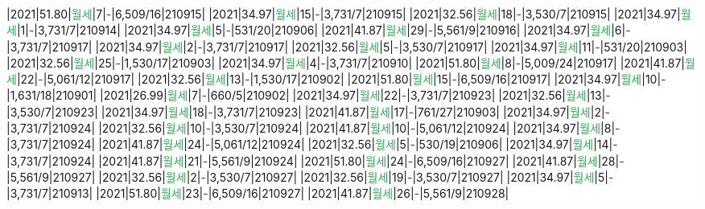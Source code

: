 |2021|51.80|<span style="color:#34a853">월세</span>|7|<span style="color:#444444">-</span>|6,509/16|210915|
|2021|34.97|<span style="color:#34a853">월세</span>|15|<span style="color:#444444">-</span>|3,731/7|210915|
|2021|32.56|<span style="color:#34a853">월세</span>|18|<span style="color:#444444">-</span>|3,530/7|210915|
|2021|34.97|<span style="color:#34a853">월세</span>|1|<span style="color:#444444">-</span>|3,731/7|210914|
|2021|34.97|<span style="color:#34a853">월세</span>|5|<span style="color:#444444">-</span>|531/20|210906|
|2021|41.87|<span style="color:#34a853">월세</span>|29|<span style="color:#444444">-</span>|5,561/9|210916|
|2021|34.97|<span style="color:#34a853">월세</span>|6|<span style="color:#444444">-</span>|3,731/7|210917|
|2021|34.97|<span style="color:#34a853">월세</span>|2|<span style="color:#444444">-</span>|3,731/7|210917|
|2021|32.56|<span style="color:#34a853">월세</span>|5|<span style="color:#444444">-</span>|3,530/7|210917|
|2021|34.97|<span style="color:#34a853">월세</span>|11|<span style="color:#444444">-</span>|531/20|210903|
|2021|32.56|<span style="color:#34a853">월세</span>|25|<span style="color:#444444">-</span>|1,530/17|210903|
|2021|34.97|<span style="color:#34a853">월세</span>|4|<span style="color:#444444">-</span>|3,731/7|210910|
|2021|51.80|<span style="color:#34a853">월세</span>|8|<span style="color:#444444">-</span>|5,009/24|210917|
|2021|41.87|<span style="color:#34a853">월세</span>|22|<span style="color:#444444">-</span>|5,061/12|210917|
|2021|32.56|<span style="color:#34a853">월세</span>|13|<span style="color:#444444">-</span>|1,530/17|210902|
|2021|51.80|<span style="color:#34a853">월세</span>|15|<span style="color:#444444">-</span>|6,509/16|210917|
|2021|34.97|<span style="color:#34a853">월세</span>|10|<span style="color:#444444">-</span>|1,631/18|210901|
|2021|26.99|<span style="color:#34a853">월세</span>|7|<span style="color:#444444">-</span>|660/5|210902|
|2021|34.97|<span style="color:#34a853">월세</span>|22|<span style="color:#444444">-</span>|3,731/7|210923|
|2021|32.56|<span style="color:#34a853">월세</span>|13|<span style="color:#444444">-</span>|3,530/7|210923|
|2021|34.97|<span style="color:#34a853">월세</span>|18|<span style="color:#444444">-</span>|3,731/7|210923|
|2021|41.87|<span style="color:#34a853">월세</span>|17|<span style="color:#444444">-</span>|761/27|210903|
|2021|34.97|<span style="color:#34a853">월세</span>|2|<span style="color:#444444">-</span>|3,731/7|210924|
|2021|32.56|<span style="color:#34a853">월세</span>|10|<span style="color:#444444">-</span>|3,530/7|210924|
|2021|41.87|<span style="color:#34a853">월세</span>|10|<span style="color:#444444">-</span>|5,061/12|210924|
|2021|34.97|<span style="color:#34a853">월세</span>|8|<span style="color:#444444">-</span>|3,731/7|210924|
|2021|41.87|<span style="color:#34a853">월세</span>|24|<span style="color:#444444">-</span>|5,061/12|210924|
|2021|32.56|<span style="color:#34a853">월세</span>|5|<span style="color:#444444">-</span>|530/19|210906|
|2021|34.97|<span style="color:#34a853">월세</span>|14|<span style="color:#444444">-</span>|3,731/7|210924|
|2021|41.87|<span style="color:#34a853">월세</span>|21|<span style="color:#444444">-</span>|5,561/9|210924|
|2021|51.80|<span style="color:#34a853">월세</span>|24|<span style="color:#444444">-</span>|6,509/16|210927|
|2021|41.87|<span style="color:#34a853">월세</span>|28|<span style="color:#444444">-</span>|5,561/9|210927|
|2021|32.56|<span style="color:#34a853">월세</span>|2|<span style="color:#444444">-</span>|3,530/7|210927|
|2021|32.56|<span style="color:#34a853">월세</span>|19|<span style="color:#444444">-</span>|3,530/7|210927|
|2021|34.97|<span style="color:#34a853">월세</span>|5|<span style="color:#444444">-</span>|3,731/7|210913|
|2021|51.80|<span style="color:#34a853">월세</span>|23|<span style="color:#444444">-</span>|6,509/16|210927|
|2021|41.87|<span style="color:#34a853">월세</span>|26|<span style="color:#444444">-</span>|5,561/9|210928|